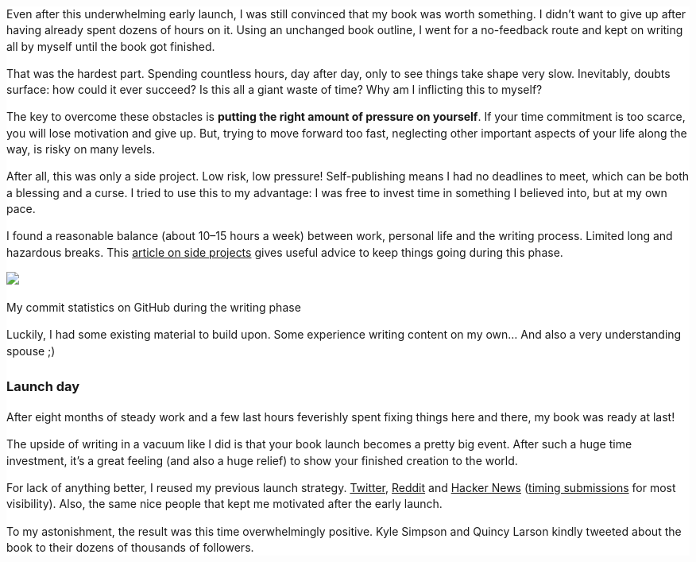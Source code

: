 Even after this underwhelming early launch, I was still convinced that my book was worth something. I didn’t want to give up after having already spent dozens of hours on it. Using an unchanged book outline, I went for a no-feedback route and kept on writing all by myself until the book got finished.

That was the hardest part. Spending countless hours, day after day, only to see things take shape very slow. Inevitably, doubts surface: how could it ever succeed? Is this all a giant waste of time? Why am I inflicting this to myself?

The key to overcome these obstacles is **putting the right amount of pressure on yourself**. If your time commitment is too scarce, you will lose motivation and give up. But, trying to move forward too fast, neglecting other important aspects of your life along the way, is risky on many levels.

After all, this was only a side project. Low risk, low pressure! Self-publishing means I had no deadlines to meet, which can be both a blessing and a curse. I tried to use this to my advantage: I was free to invest time in something I believed into, but at my own pace.

I found a reasonable balance (about 10–15 hours a week) between work, personal life and the writing process. Limited long and hazardous breaks. This [article on side projects](https://open.buffer.com/side-projects-creative-hobbies/) gives useful advice to keep things going during this phase.



![](https://cdn-images-1.medium.com/max/1600/1*biDcTxnn2VufDgBe8Ez1PQ.png)

My commit statistics on GitHub during the writing phase



Luckily, I had some existing material to build upon. Some experience writing content on my own… And also a very understanding spouse ;)

### Launch day

After eight months of steady work and a few last hours feverishly spent fixing things here and there, my book was ready at last!

The upside of writing in a vacuum like I did is that your book launch becomes a pretty big event. After such a huge time investment, it’s a great feeling (and also a huge relief) to show your finished creation to the world.

For lack of anything better, I reused my previous launch strategy. [Twitter](https://twitter.com/bpesquet/status/890564975596630017), [Reddit](https://www.reddit.com/r/javascript/comments/6poszc/the_javascript_way_a_new_book_for_learning_modern/) and [Hacker News](https://news.ycombinator.com/item?id=14865043) ([timing submissions](https://www.quora.com/When-is-the-best-time-to-post-on-Hacker-News-to-get-and-stay-long-on-the-front-page) for most visibility). Also, the same nice people that kept me motivated after the early launch.

To my astonishment, the result was this time overwhelmingly positive. Kyle Simpson and Quincy Larson kindly tweeted about the book to their dozens of thousands of followers.





<iframe data-width="500" data-height="185" width="500" height="185" src="https://medium.freecodecamp.org/media/25136fca7e2b3e0e55fb5de1df055bff?postId=7553a2262898" data-media-id="25136fca7e2b3e0e55fb5de1df055bff" data-thumbnail="https://i.embed.ly/1/image?url=https%3A%2F%2Fpbs.twimg.com%2Fprofile_images%2F448725411606716416%2FKdYv0Wnh_400x400.png&amp;key=a19fcc184b9711e1b4764040d3dc5c07" allowfullscreen="" frameborder="0"></iframe>
